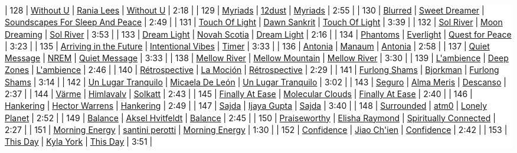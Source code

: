 | 128 | [Without U](https://open.spotify.com/track/2qkC6uOCQJX6JaND1peK3S) | [Rania Lees](https://open.spotify.com/artist/6pYz2qzA7QjTB03XMd9cdJ) | [Without U](https://open.spotify.com/album/05H4wQDpRpe6vyAJw5bT6i) | 2:18 |
| 129 | [Myriads](https://open.spotify.com/track/5JUL9mfxiKDuBx4H3ZZJAD) | [12dust](https://open.spotify.com/artist/14gSyhJmT6Vl9e4vJCxF5J) | [Myriads](https://open.spotify.com/album/4Xkij5Ve4jgQ9qFAIBZoCr) | 2:55 |
| 130 | [Blurred](https://open.spotify.com/track/2rj6EX8Ji51d2V6ozhsM52) | [Sweet Dreamer](https://open.spotify.com/artist/3zKs9aLmCunDoHMi4y2ld7) | [Soundscapes For Sleep And Peace](https://open.spotify.com/album/6h9uupM1zMMILaPQSZ3Ywj) | 2:49 |
| 131 | [Touch Of Light](https://open.spotify.com/track/0btPgQRq46JCg9Yu3buYWg) | [Dawn Sankrit](https://open.spotify.com/artist/7xwgjyWY3BwKNgdZFo1GQU) | [Touch Of Light](https://open.spotify.com/album/3nNb13MQ0hXLWG0elbuBls) | 3:39 |
| 132 | [Sol River](https://open.spotify.com/track/3tWTB2s3i76kUkfLeAMV34) | [Moon Dreaming](https://open.spotify.com/artist/4nJRn0hxXlJXyP9heK1nj2) | [Sol River](https://open.spotify.com/album/6HPFUudF3hCQmzjq5l6ktU) | 3:53 |
| 133 | [Dream Light](https://open.spotify.com/track/7HuCQfbXT7GWHYUJ0FZoP6) | [Novah Scotia](https://open.spotify.com/artist/5ia5OA1CXgepgiV8qnsfE0) | [Dream Light](https://open.spotify.com/album/7h9E6lWTD3IZWLL0wJKwY9) | 2:16 |
| 134 | [Phantoms](https://open.spotify.com/track/6hy4E7w34T5hAEtYQlYMXG) | [Everlight](https://open.spotify.com/artist/6RavlD6YjBgKC9iSh3uHgg) | [Quest for Peace](https://open.spotify.com/album/6VXYvrJOtOrDp8ypj6nnmd) | 3:23 |
| 135 | [Arriving in the Future](https://open.spotify.com/track/5mlBO8SStnPwBA4rikjbuv) | [Intentional Vibes](https://open.spotify.com/artist/5gtNVNylJUg6NfvM0LjLtr) | [Timer](https://open.spotify.com/album/1pAjumjFCEGFFtBqBUPYwE) | 3:33 |
| 136 | [Antonia](https://open.spotify.com/track/05yZZGyIAKNaTCkKEXqG0j) | [Manaum](https://open.spotify.com/artist/39Ry4N6rKQEqYCDSF0zmSq) | [Antonia](https://open.spotify.com/album/7uv8GJfj4qtDMd6E58Bh0s) | 2:58 |
| 137 | [Quiet Message](https://open.spotify.com/track/14fUpA9CL93HvBk34JLcoE) | [NREM](https://open.spotify.com/artist/1pNPv0QPiEM6e7ITG8JcUm) | [Quiet Message](https://open.spotify.com/album/43X5vkQgfD6H9u4Wtfniv0) | 3:33 |
| 138 | [Mellow River](https://open.spotify.com/track/0Uz8UHO1PM5sh2XwRLfuRD) | [Mellow Mountain](https://open.spotify.com/artist/4nhyKupGKrTJj8f8whWa8L) | [Mellow River](https://open.spotify.com/album/733ICAjDCWrMvnfHEL94iz) | 3:30 |
| 139 | [L'ambience](https://open.spotify.com/track/6g1AnzB3B4VUFlXJTzXEUE) | [Deep Zones](https://open.spotify.com/artist/7fwJtNfFJPvvPbY2EKgMbX) | [L'ambience](https://open.spotify.com/album/0eyvpkaCP84vYfRUIY65XO) | 2:46 |
| 140 | [Rétrospective](https://open.spotify.com/track/5SpWWXLR52XCIw8J355D7t) | [La Moción](https://open.spotify.com/artist/5UQaOILr6zsKIuJ7OTLFrU) | [Rétrospective](https://open.spotify.com/album/7EjOLWwV9wGAlEole3PGWA) | 2:29 |
| 141 | [Furlong Shams](https://open.spotify.com/track/2dvD8sJcHubn9H7JBxxDH6) | [Bjorkman](https://open.spotify.com/artist/6N2wYh9RMSqQaeOzhJqPtN) | [Furlong Shams](https://open.spotify.com/album/4yPbijvz15Ht2cibCulqA7) | 3:14 |
| 142 | [Un Lugar Tranquilo](https://open.spotify.com/track/5BMUIx6JMCKHK1BsWsYMmY) | [Micaela De León](https://open.spotify.com/artist/501O6IotIJIxYTcT7TXzNc) | [Un Lugar Tranquilo](https://open.spotify.com/album/6PxtxECBTrXamiB9EYO9IH) | 3:02 |
| 143 | [Seguro](https://open.spotify.com/track/33jgsXDccgPQ6C4LLLPwhp) | [Alma Meris](https://open.spotify.com/artist/7nHBvqVu3gxM1AFY5gHQs0) | [Descanso](https://open.spotify.com/album/1pzm6eTtrCOHYuyqGeCpoZ) | 2:37 |
| 144 | [Värme](https://open.spotify.com/track/4WbiuBYX3V3KIm1rWcFyqk) | [Himlavalv](https://open.spotify.com/artist/4lFZjO0NQUgvQLC8G6J8uC) | [Solkatt](https://open.spotify.com/album/1cHE48BYVGKRfgfyOZZrkO) | 2:43 |
| 145 | [Finally At Ease](https://open.spotify.com/track/4HJJh915LuQpMjEO0tFwhx) | [Molecular Clouds](https://open.spotify.com/artist/20rsbWn7H0xVTJZFCmJ6bc) | [Finally At Ease](https://open.spotify.com/album/0e7VPn87No5P1c1RGLUGYu) | 2:40 |
| 146 | [Hankering](https://open.spotify.com/track/7dZf1E475t9raui9KSVC0L) | [Hector Warrens](https://open.spotify.com/artist/18djQbUQxMlklEPDlDif6B) | [Hankering](https://open.spotify.com/album/7yZlegVo0up43u1nuQHfzu) | 2:49 |
| 147 | [Sajda](https://open.spotify.com/track/0LW7Czzs4PJVBqmftvKk1m) | [Ijaya Gupta](https://open.spotify.com/artist/7uoqtxBclrIjUFV1Ov0tsk) | [Sajda](https://open.spotify.com/album/0UlB8zVbHEuhwEj4YYH2ip) | 3:40 |
| 148 | [Surrounded](https://open.spotify.com/track/3bl88Ud8z2uuG72gS900Yy) | [atm0](https://open.spotify.com/artist/2dLJKI99EQIlCSH9yMf1Qr) | [Lonely Planet](https://open.spotify.com/album/2WrxpI2N2kHCkKqKN0Xbjq) | 2:52 |
| 149 | [Balance](https://open.spotify.com/track/1U8UZakVZR7f2W3sQjQkkJ) | [Aksel Hvitfeldt](https://open.spotify.com/artist/5mDMUto7iSJACsjZ1JPSEr) | [Balance](https://open.spotify.com/album/0oj8dGBtrIhn12Y3IdHWvs) | 2:45 |
| 150 | [Praiseworthy](https://open.spotify.com/track/6UDUV0eh8K04FTxhfpOEdR) | [Elisha Raymond](https://open.spotify.com/artist/2KIYhrpLJT0nQyadBkRblr) | [Spiritually Connected](https://open.spotify.com/album/42arUQrEifLVXA7lPJdYqI) | 2:27 |
| 151 | [Morning Energy](https://open.spotify.com/track/43lvXJ34YtEwW2GWkFM8wT) | [santini perotti](https://open.spotify.com/artist/2C3LjNILc7hBqMcLczxi2L) | [Morning Energy](https://open.spotify.com/album/5rLZ4RJAIE2rGWMp6aFsf0) | 1:30 |
| 152 | [Confidence](https://open.spotify.com/track/61LzaoAvJFI2N1qZKjWEfG) | [Jiao Ch'ien](https://open.spotify.com/artist/6cz6KGJs1Q28j0nknp9sck) | [Confidence](https://open.spotify.com/album/5Bhi1WTuw3gm08KC3iwi3v) | 2:42 |
| 153 | [This Day](https://open.spotify.com/track/4dWG8od6oCUg0piFIZICY2) | [Kyla York](https://open.spotify.com/artist/4FJwJs1i7b0c1bZM2UzaVR) | [This Day](https://open.spotify.com/album/1jjgyeaCaRzMKlroPJsyIF) | 3:51 |